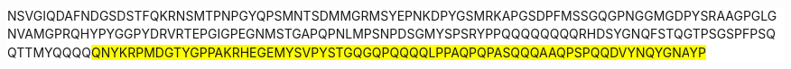 <span>N</span><span>S</span><span>V</span><span>G</span><span>I</span><span>Q</span><span>D</span><span>A</span><span>F</span><span>N</span><span>D</span><span>G</span><span>S</span><span>D</span><span>S</span><span>T</span><span>F</span><span>Q</span><span>K</span><span>R</span><span>N</span><span>S</span><span>M</span><span>T</span><span>P</span><span>N</span><span>P</span><span>G</span><span>Y</span><span>Q</span><span>P</span><span>S</span><span>M</span><span>N</span><span>T</span><span>S</span><span>D</span><span>M</span><span>M</span><span>G</span><span>R</span><span>M</span><span>S</span><span>Y</span><span>E</span><span>P</span><span>N</span><span>K</span><span>D</span><span>P</span><span>Y</span><span>G</span><span>S</span><span>M</span><span>R</span><span>K</span><span>A</span><span>P</span><span>G</span><span>S</span><span>D</span><span>P</span><span>F</span><span>M</span><span>S</span><span>S</span><span>G</span><span>Q</span><span>G</span><span>P</span><span>N</span><span>G</span><span>G</span><span>M</span><span>G</span><span>D</span><span>P</span><span>Y</span><span>S</span><span>R</span><span>A</span><span>A</span><span>G</span><span>P</span><span>G</span><span>L</span><span>G</span><span>N</span><span>V</span><span>A</span><span>M</span><span>G</span><span>P</span><span>R</span><span>Q</span><span>H</span><span>Y</span><span>P</span><span>Y</span><span>G</span><span>G</span><span>P</span><span>Y</span><span>D</span><span>R</span><span>V</span><span>R</span><span>T</span><span>E</span><span>P</span><span>G</span><span>I</span><span>G</span><span>P</span><span>E</span><span>G</span><span>N</span><span>M</span><span>S</span><span>T</span><span>G</span><span>A</span><span>P</span><span>Q</span><span>P</span><span>N</span><span>L</span><span>M</span><span>P</span><span>S</span><span>N</span><span>P</span><span>D</span><span>S</span><span>G</span><span>M</span><span>Y</span><span>S</span><span>P</span><span>S</span><span>R</span><span>Y</span><span>P</span><span>P</span><span>Q</span><span>Q</span><span>Q</span><span>Q</span><span>Q</span><span>Q</span><span>Q</span><span>Q</span><span>R</span><span>H</span><span>D</span><span>S</span><span>Y</span><span>G</span><span>N</span><span>Q</span><span>F</span><span>S</span><span>T</span><span>Q</span><span>G</span><span>T</span><span>P</span><span>S</span><span>G</span><span>S</span><span>P</span><span>F</span><span>P</span><span>S</span><span>Q</span><span>Q</span><span>T</span><span>T</span><span>M</span><span>Y</span><span>Q</span><span>Q</span><span>Q</span><span>Q</span><span style='background-color: yellow;'>Q</span><span style='background-color: yellow;'>N</span><span style='background-color: yellow;'>Y</span><span style='background-color: yellow;'>K</span><span style='background-color: yellow;'>R</span><span style='background-color: yellow;'>P</span><span style='background-color: yellow;'>M</span><span style='background-color: yellow;'>D</span><span style='background-color: yellow;'>G</span><span style='background-color: yellow;'>T</span><span style='background-color: yellow;'>Y</span><span style='background-color: yellow;'>G</span><span style='background-color: yellow;'>P</span><span style='background-color: yellow;'>P</span><span style='background-color: yellow;'>A</span><span style='background-color: yellow;'>K</span><span style='background-color: yellow;'>R</span><span style='background-color: yellow;'>H</span><span style='background-color: yellow;'>E</span><span style='background-color: yellow;'>G</span><span style='background-color: yellow;'>E</span><span style='background-color: yellow;'>M</span><span style='background-color: yellow;'>Y</span><span style='background-color: yellow;'>S</span><span style='background-color: yellow;'>V</span><span style='background-color: yellow;'>P</span><span style='background-color: yellow;'>Y</span><span style='background-color: yellow;'>S</span><span style='background-color: yellow;'>T</span><span style='background-color: yellow;'>G</span><span style='background-color: yellow;'>Q</span><span style='background-color: yellow;'>G</span><span style='background-color: yellow;'>Q</span><span style='background-color: yellow;'>P</span><span style='background-color: yellow;'>Q</span><span style='background-color: yellow;'>Q</span><span style='background-color: yellow;'>Q</span><span style='background-color: yellow;'>Q</span><span style='background-color: yellow;'>L</span><span style='background-color: yellow;'>P</span><span style='background-color: yellow;'>P</span><span style='background-color: yellow;'>A</span><span style='background-color: yellow;'>Q</span><span style='background-color: yellow;'>P</span><span style='background-color: yellow;'>Q</span><span style='background-color: yellow;'>P</span><span style='background-color: yellow;'>A</span><span style='background-color: yellow;'>S</span><span style='background-color: yellow;'>Q</span><span style='background-color: yellow;'>Q</span><span style='background-color: yellow;'>Q</span><span style='background-color: yellow;'>A</span><span style='background-color: yellow;'>A</span><span style='background-color: yellow;'>Q</span><span style='background-color: yellow;'>P</span><span style='background-color: yellow;'>S</span><span style='background-color: yellow;'>P</span><span style='background-color: yellow;'>Q</span><span style='background-color: yellow;'>Q</span><span style='background-color: yellow;'>D</span><span style='background-color: yellow;'>V</span><span style='background-color: yellow;'>Y</span><span style='background-color: yellow;'>N</span><span style='background-color: yellow;'>Q</span><span style='background-color: yellow;'>Y</span><span style='background-color: yellow;'>G</span><span style='background-color: yellow;'>N</span><span style='background-color: yellow;'>A</span><span style='background-color: yellow;'>Y</span><span style='background-color: yellow;'>P
